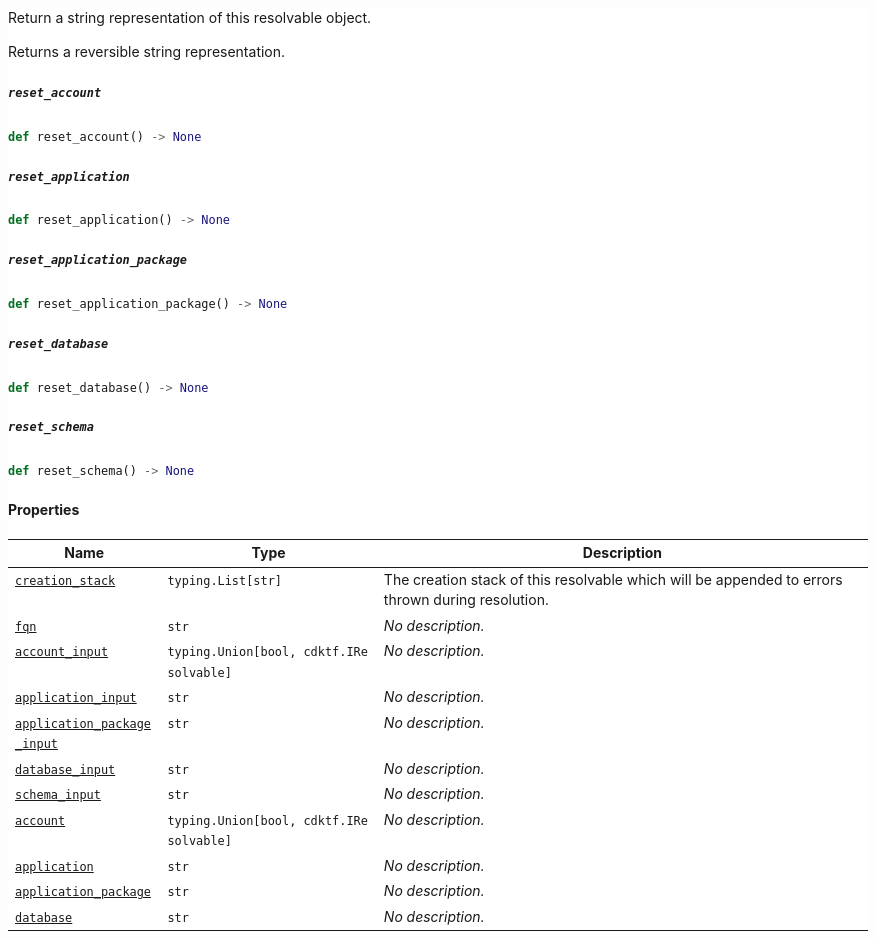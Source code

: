 Return a string representation of this resolvable object.

Returns a reversible string representation.

##### `reset_account` <a name="reset_account" id="@cdktf/provider-snowflake.dataSnowflakeMaskingPolicies.DataSnowflakeMaskingPoliciesInOutputReference.resetAccount"></a>

```python
def reset_account() -> None
```

##### `reset_application` <a name="reset_application" id="@cdktf/provider-snowflake.dataSnowflakeMaskingPolicies.DataSnowflakeMaskingPoliciesInOutputReference.resetApplication"></a>

```python
def reset_application() -> None
```

##### `reset_application_package` <a name="reset_application_package" id="@cdktf/provider-snowflake.dataSnowflakeMaskingPolicies.DataSnowflakeMaskingPoliciesInOutputReference.resetApplicationPackage"></a>

```python
def reset_application_package() -> None
```

##### `reset_database` <a name="reset_database" id="@cdktf/provider-snowflake.dataSnowflakeMaskingPolicies.DataSnowflakeMaskingPoliciesInOutputReference.resetDatabase"></a>

```python
def reset_database() -> None
```

##### `reset_schema` <a name="reset_schema" id="@cdktf/provider-snowflake.dataSnowflakeMaskingPolicies.DataSnowflakeMaskingPoliciesInOutputReference.resetSchema"></a>

```python
def reset_schema() -> None
```


#### Properties <a name="Properties" id="Properties"></a>

| **Name** | **Type** | **Description** |
| --- | --- | --- |
| <code><a href="#@cdktf/provider-snowflake.dataSnowflakeMaskingPolicies.DataSnowflakeMaskingPoliciesInOutputReference.property.creationStack">creation_stack</a></code> | <code>typing.List[str]</code> | The creation stack of this resolvable which will be appended to errors thrown during resolution. |
| <code><a href="#@cdktf/provider-snowflake.dataSnowflakeMaskingPolicies.DataSnowflakeMaskingPoliciesInOutputReference.property.fqn">fqn</a></code> | <code>str</code> | *No description.* |
| <code><a href="#@cdktf/provider-snowflake.dataSnowflakeMaskingPolicies.DataSnowflakeMaskingPoliciesInOutputReference.property.accountInput">account_input</a></code> | <code>typing.Union[bool, cdktf.IResolvable]</code> | *No description.* |
| <code><a href="#@cdktf/provider-snowflake.dataSnowflakeMaskingPolicies.DataSnowflakeMaskingPoliciesInOutputReference.property.applicationInput">application_input</a></code> | <code>str</code> | *No description.* |
| <code><a href="#@cdktf/provider-snowflake.dataSnowflakeMaskingPolicies.DataSnowflakeMaskingPoliciesInOutputReference.property.applicationPackageInput">application_package_input</a></code> | <code>str</code> | *No description.* |
| <code><a href="#@cdktf/provider-snowflake.dataSnowflakeMaskingPolicies.DataSnowflakeMaskingPoliciesInOutputReference.property.databaseInput">database_input</a></code> | <code>str</code> | *No description.* |
| <code><a href="#@cdktf/provider-snowflake.dataSnowflakeMaskingPolicies.DataSnowflakeMaskingPoliciesInOutputReference.property.schemaInput">schema_input</a></code> | <code>str</code> | *No description.* |
| <code><a href="#@cdktf/provider-snowflake.dataSnowflakeMaskingPolicies.DataSnowflakeMaskingPoliciesInOutputReference.property.account">account</a></code> | <code>typing.Union[bool, cdktf.IResolvable]</code> | *No description.* |
| <code><a href="#@cdktf/provider-snowflake.dataSnowflakeMaskingPolicies.DataSnowflakeMaskingPoliciesInOutputReference.property.application">application</a></code> | <code>str</code> | *No description.* |
| <code><a href="#@cdktf/provider-snowflake.dataSnowflakeMaskingPolicies.DataSnowflakeMaskingPoliciesInOutputReference.property.applicationPackage">application_package</a></code> | <code>str</code> | *No description.* |
| <code><a href="#@cdktf/provider-snowflake.dataSnowflakeMaskingPolicies.DataSnowflakeMaskingPoliciesInOutputReference.property.database">database</a></code> | <code>str</code> | *No description.* |